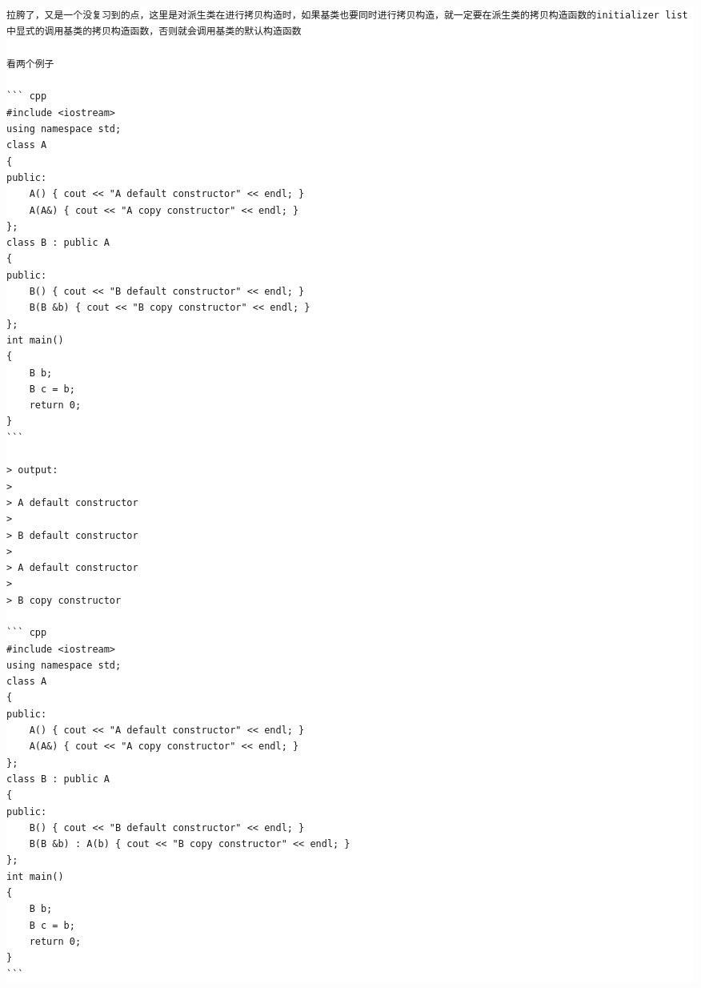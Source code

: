     拉胯了，又是一个没复习到的点，这里是对派生类在进行拷贝构造时，如果基类也要同时进行拷贝构造，就一定要在派生类的拷贝构造函数的initializer list中显式的调用基类的拷贝构造函数，否则就会调用基类的默认构造函数

    看两个例子

    ``` cpp
    #include <iostream>
    using namespace std;
    class A
    {
    public:
        A() { cout << "A default constructor" << endl; }
        A(A&) { cout << "A copy constructor" << endl; }
    };
    class B : public A
    {
    public:
        B() { cout << "B default constructor" << endl; }
        B(B &b) { cout << "B copy constructor" << endl; }
    };
    int main()
    {
        B b;
        B c = b;
        return 0;
    }
    ```

    > output:
    >
    > A default constructor
    >
    > B default constructor
    >
    > A default constructor
    >
    > B copy constructor

    ``` cpp
    #include <iostream>
    using namespace std;
    class A
    {
    public:
        A() { cout << "A default constructor" << endl; }
        A(A&) { cout << "A copy constructor" << endl; }
    };
    class B : public A
    {
    public:
        B() { cout << "B default constructor" << endl; }
        B(B &b) : A(b) { cout << "B copy constructor" << endl; }
    };
    int main()
    {
        B b;
        B c = b;
        return 0;
    }
    ```
